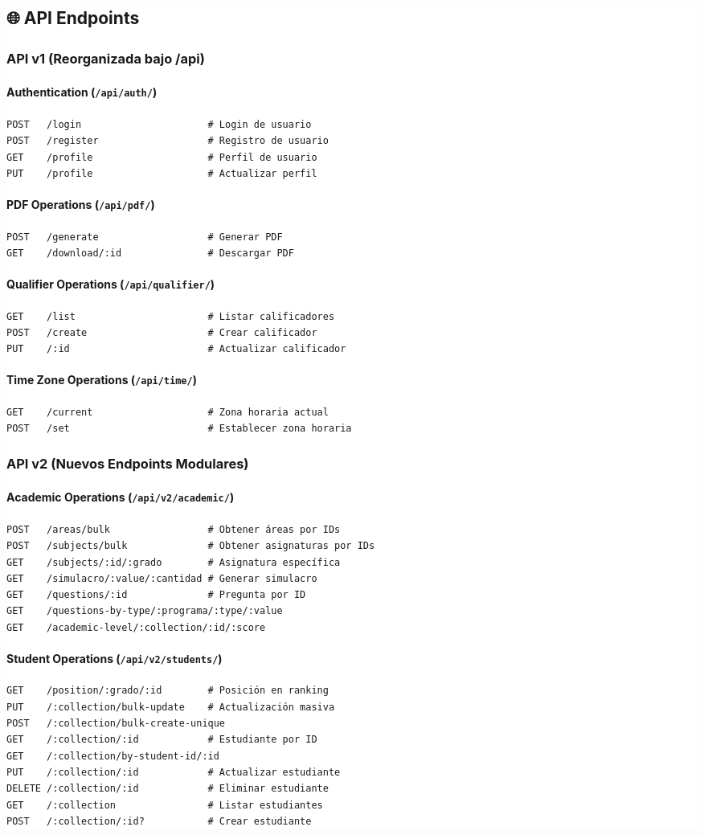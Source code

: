 ## 🌐 API Endpoints

### **API v1 (Reorganizada bajo /api)**

#### Authentication (`/api/auth/`)
```
POST   /login                      # Login de usuario
POST   /register                   # Registro de usuario
GET    /profile                    # Perfil de usuario
PUT    /profile                    # Actualizar perfil
```

#### PDF Operations (`/api/pdf/`)
```
POST   /generate                   # Generar PDF
GET    /download/:id               # Descargar PDF
```

#### Qualifier Operations (`/api/qualifier/`)
```
GET    /list                       # Listar calificadores
POST   /create                     # Crear calificador
PUT    /:id                        # Actualizar calificador
```

#### Time Zone Operations (`/api/time/`)
```
GET    /current                    # Zona horaria actual
POST   /set                        # Establecer zona horaria
```

### **API v2 (Nuevos Endpoints Modulares)**

#### Academic Operations (`/api/v2/academic/`)
```
POST   /areas/bulk                 # Obtener áreas por IDs
POST   /subjects/bulk              # Obtener asignaturas por IDs
GET    /subjects/:id/:grado        # Asignatura específica
GET    /simulacro/:value/:cantidad # Generar simulacro
GET    /questions/:id              # Pregunta por ID
GET    /questions-by-type/:programa/:type/:value
GET    /academic-level/:collection/:id/:score
```

#### Student Operations (`/api/v2/students/`)
```
GET    /position/:grado/:id        # Posición en ranking
PUT    /:collection/bulk-update    # Actualización masiva
POST   /:collection/bulk-create-unique
GET    /:collection/:id            # Estudiante por ID
GET    /:collection/by-student-id/:id
PUT    /:collection/:id            # Actualizar estudiante
DELETE /:collection/:id            # Eliminar estudiante
GET    /:collection                # Listar estudiantes
POST   /:collection/:id?           # Crear estudiante
```
